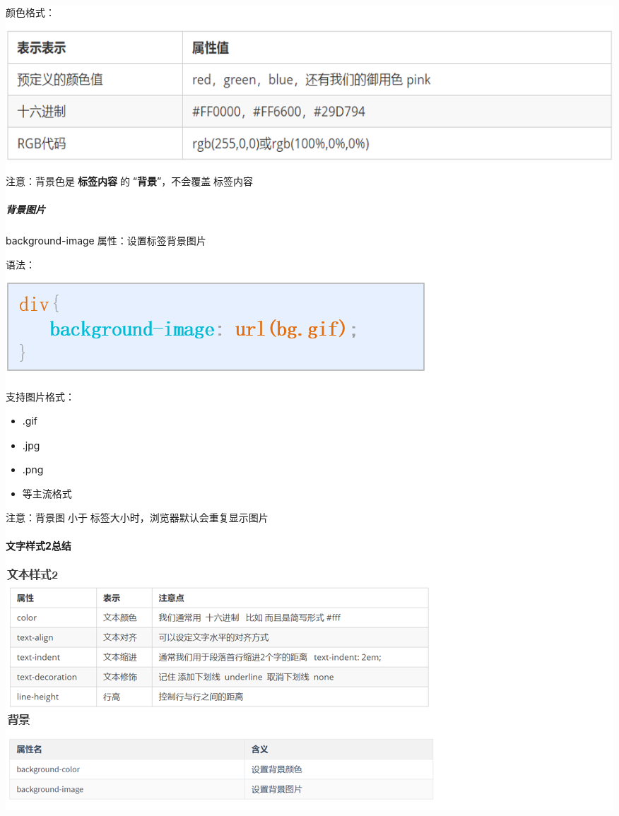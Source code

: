 颜色格式：

![](images/32.png)

注意：背景色是 **标签内容** 的 “**背景**”，不会覆盖 标签内容

##### 背景图片

background-image 属性：设置标签背景图片

语法：

![](images/33.png)

支持图片格式： 

- .gif 

- .jpg 

- .png 

- 等主流格式

注意：背景图 小于 标签大小时，浏览器默认会重复显示图片

#### 文字样式2总结

![](images/35.png)

